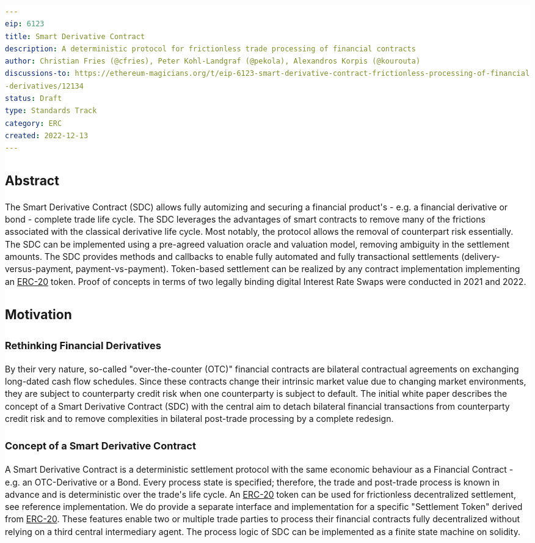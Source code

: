 ```yaml
---
eip: 6123
title: Smart Derivative Contract
description: A deterministic protocol for frictionless trade processing of financial contracts
author: Christian Fries (@cfries), Peter Kohl-Landgraf (@pekola), Alexandros Korpis (@kourouta)
discussions-to: https://ethereum-magicians.org/t/eip-6123-smart-derivative-contract-frictionless-processing-of-financial-derivatives/12134
status: Draft
type: Standards Track
category: ERC
created: 2022-12-13
---
```


## Abstract

The Smart Derivative Contract (SDC) allows fully automizing and securing a financial product's - e.g. a financial derivative or bond - complete trade life cycle.
The SDC leverages the advantages of smart contracts to remove many of the frictions associated with the classical derivative life cycle. Most notably, the protocol allows the removal of counterpart risk essentially.
The SDC can be implemented using a pre-agreed valuation oracle and valuation model, removing ambiguity in the settlement amounts. The SDC provides methods and callbacks to enable fully automated and fully transactional settlements (delivery-versus-payment, payment-vs-payment).
Token-based settlement can be realized by any contract implementation implementing an [ERC-20](./eip-20.md) token.
Proof of concepts in terms of two legally binding digital Interest Rate Swaps were conducted in 2021 and 2022.

## Motivation

### Rethinking Financial Derivatives

By their very nature, so-called "over-the-counter (OTC)" financial contracts are bilateral contractual agreements on exchanging long-dated cash flow schedules.
Since these contracts change their intrinsic market value due to changing market environments, they are subject to counterparty credit risk when one counterparty is subject to default.
The initial white paper describes the concept of a Smart Derivative Contract (SDC) with the central aim to detach bilateral financial transactions from counterparty credit risk and to remove complexities
in bilateral post-trade processing by a complete redesign.

### Concept of a Smart Derivative Contract

A Smart Derivative Contract is a deterministic settlement protocol with the same economic behaviour as a Financial Contract - e.g. an OTC-Derivative or a Bond.
Every process state is specified; therefore, the trade and post-trade process is known in advance and is deterministic over the trade's life cycle. An [ERC-20](./eip-20.md) token can be used for frictionless decentralized settlement, see reference implementation. We do provide a separate interface and implementation for a specific "Settlement Token" derived from [ERC-20](./eip-20.md).
These features enable two or multiple trade parties to process their financial contracts fully decentralized without relying on a third central intermediary agent.
The process logic of SDC can be implemented as a finite state machine on solidity.
